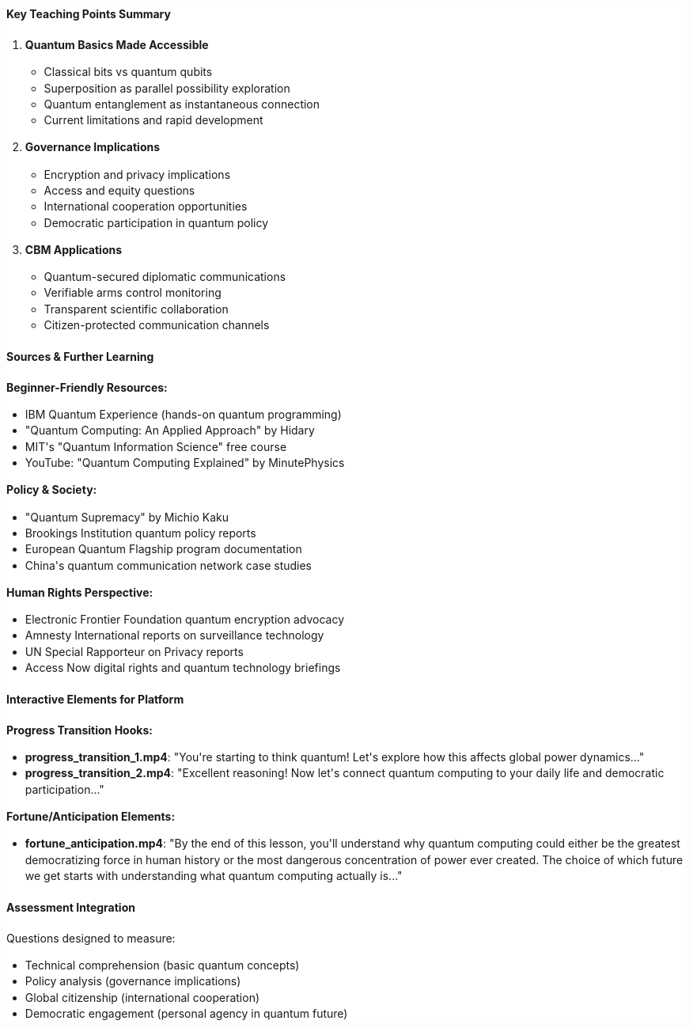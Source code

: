 #### **Key Teaching Points Summary**

1. **Quantum Basics Made Accessible**
   - Classical bits vs quantum qubits
   - Superposition as parallel possibility exploration
   - Quantum entanglement as instantaneous connection
   - Current limitations and rapid development

2. **Governance Implications**
   - Encryption and privacy implications
   - Access and equity questions
   - International cooperation opportunities
   - Democratic participation in quantum policy

3. **CBM Applications**
   - Quantum-secured diplomatic communications
   - Verifiable arms control monitoring
   - Transparent scientific collaboration
   - Citizen-protected communication channels

#### **Sources & Further Learning**

**Beginner-Friendly Resources:**
- IBM Quantum Experience (hands-on quantum programming)
- "Quantum Computing: An Applied Approach" by Hidary
- MIT's "Quantum Information Science" free course
- YouTube: "Quantum Computing Explained" by MinutePhysics

**Policy & Society:**
- "Quantum Supremacy" by Michio Kaku
- Brookings Institution quantum policy reports
- European Quantum Flagship program documentation
- China's quantum communication network case studies

**Human Rights Perspective:**
- Electronic Frontier Foundation quantum encryption advocacy
- Amnesty International reports on surveillance technology
- UN Special Rapporteur on Privacy reports
- Access Now digital rights and quantum technology briefings

#### **Interactive Elements for Platform**

**Progress Transition Hooks:**
- **progress_transition_1.mp4**: "You're starting to think quantum! Let's explore how this affects global power dynamics..."
- **progress_transition_2.mp4**: "Excellent reasoning! Now let's connect quantum computing to your daily life and democratic participation..."

**Fortune/Anticipation Elements:**
- **fortune_anticipation.mp4**: "By the end of this lesson, you'll understand why quantum computing could either be the greatest democratizing force in human history or the most dangerous concentration of power ever created. The choice of which future we get starts with understanding what quantum computing actually is..."

#### **Assessment Integration**
Questions designed to measure:
- Technical comprehension (basic quantum concepts)
- Policy analysis (governance implications)
- Global citizenship (international cooperation)
- Democratic engagement (personal agency in quantum future)
